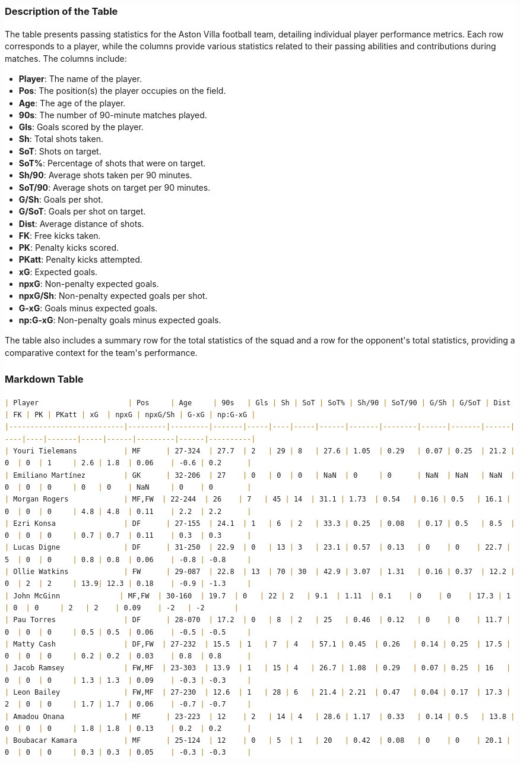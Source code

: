 ### Description of the Table

The table presents passing statistics for the Aston Villa football team, detailing individual player performance metrics. Each row corresponds to a player, while the columns provide various statistics related to their passing abilities and contributions during matches. The columns include:

- **Player**: The name of the player.
- **Pos**: The position(s) the player occupies on the field.
- **Age**: The age of the player.
- **90s**: The number of 90-minute matches played.
- **Gls**: Goals scored by the player.
- **Sh**: Total shots taken.
- **SoT**: Shots on target.
- **SoT%**: Percentage of shots that were on target.
- **Sh/90**: Average shots taken per 90 minutes.
- **SoT/90**: Average shots on target per 90 minutes.
- **G/Sh**: Goals per shot.
- **G/SoT**: Goals per shot on target.
- **Dist**: Average distance of shots.
- **FK**: Free kicks taken.
- **PK**: Penalty kicks scored.
- **PKatt**: Penalty kicks attempted.
- **xG**: Expected goals.
- **npxG**: Non-penalty expected goals.
- **npxG/Sh**: Non-penalty expected goals per shot.
- **G-xG**: Goals minus expected goals.
- **np:G-xG**: Non-penalty goals minus expected goals.

The table also includes a summary row for the total statistics of the squad and a row for the opponent's total statistics, providing a comparative context for the team's performance.

### Markdown Table

```markdown
| Player                     | Pos     | Age     | 90s   | Gls | Sh | SoT | SoT% | Sh/90 | SoT/90 | G/Sh | G/SoT | Dist | FK | PK | PKatt | xG  | npxG | npxG/Sh | G-xG | np:G-xG |
|---------------------------|---------|---------|-------|-----|----|-----|------|-------|--------|------|-------|------|----|----|-------|-----|------|---------|------|----------|
| Youri Tielemans           | MF      | 27-324  | 27.7  | 2   | 29 | 8   | 27.6 | 1.05  | 0.29   | 0.07 | 0.25  | 21.2 | 0  | 0  | 1     | 2.6 | 1.8  | 0.06    | -0.6 | 0.2      |
| Emiliano Martínez         | GK      | 32-206  | 27    | 0   | 0  | 0   | NaN  | 0     | 0      | NaN  | NaN   | NaN  | 0  | 0  | 0     | 0   | 0    | NaN     | 0    | 0        |
| Morgan Rogers             | MF,FW  | 22-244  | 26    | 7   | 45 | 14  | 31.1 | 1.73  | 0.54   | 0.16 | 0.5   | 16.1 | 0  | 0  | 0     | 4.8 | 4.8  | 0.11    | 2.2  | 2.2      |
| Ezri Konsa                | DF      | 27-155  | 24.1  | 1   | 6  | 2   | 33.3 | 0.25  | 0.08   | 0.17 | 0.5   | 8.5  | 0  | 0  | 0     | 0.7 | 0.7  | 0.11    | 0.3  | 0.3      |
| Lucas Digne               | DF      | 31-250  | 22.9  | 0   | 13 | 3   | 23.1 | 0.57  | 0.13   | 0    | 0    | 22.7 | 5  | 0  | 0     | 0.8 | 0.8  | 0.06    | -0.8 | -0.8     |
| Ollie Watkins             | FW      | 29-087  | 22.8  | 13  | 70 | 30  | 42.9 | 3.07  | 1.31   | 0.16 | 0.37  | 12.2 | 0  | 2  | 2     | 13.9| 12.3 | 0.18    | -0.9 | -1.3     |
| John McGinn              | MF,FW  | 30-160  | 19.7  | 0   | 22 | 2   | 9.1  | 1.11  | 0.1    | 0    | 0    | 17.3 | 1  | 0  | 0     | 2   | 2    | 0.09    | -2   | -2       |
| Pau Torres                | DF      | 28-070  | 17.2  | 0   | 8  | 2   | 25   | 0.46  | 0.12   | 0    | 0    | 11.7 | 0  | 0  | 0     | 0.5 | 0.5  | 0.06    | -0.5 | -0.5     |
| Matty Cash                | DF,FW  | 27-232  | 15.5  | 1   | 7  | 4   | 57.1 | 0.45  | 0.26   | 0.14 | 0.25  | 17.5 | 0  | 0  | 0     | 0.2 | 0.2  | 0.03    | 0.8  | 0.8      |
| Jacob Ramsey              | FW,MF  | 23-303  | 13.9  | 1   | 15 | 4   | 26.7 | 1.08  | 0.29   | 0.07 | 0.25  | 16   | 0  | 0  | 0     | 1.3 | 1.3  | 0.09    | -0.3 | -0.3     |
| Leon Bailey               | FW,MF  | 27-230  | 12.6  | 1   | 28 | 6   | 21.4 | 2.21  | 0.47   | 0.04 | 0.17  | 17.3 | 2  | 0  | 0     | 1.7 | 1.7  | 0.06    | -0.7 | -0.7     |
| Amadou Onana              | MF      | 23-223  | 12    | 2   | 14 | 4   | 28.6 | 1.17  | 0.33   | 0.14 | 0.5   | 13.8 | 0  | 0  | 0     | 1.8 | 1.8  | 0.13    | 0.2  | 0.2      |
| Boubacar Kamara           | MF      | 25-124  | 12    | 0   | 5  | 1   | 20   | 0.42  | 0.08   | 0    | 0    | 20.1 | 0  | 0  | 0     | 0.3 | 0.3  | 0.05    | -0.3 | -0.3     |
```